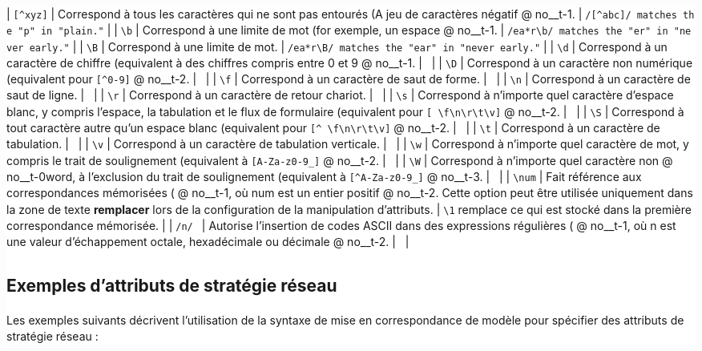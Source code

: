 |  `[^xyz]`   |                                                  Correspond à tous les caractères qui ne sont pas entourés \(A jeu de caractères négatif @ no__t-1.                                                  |                                                 `/[^abc]/ matches the "p" in "plain."`                                                  |
|    `\b`     |                                                              Correspond à une limite de mot \(for exemple, un espace @ no__t-1.                                                               |                                              `/ea*r\b/ matches the "er" in "never early."`                                              |
|    `\B`     |                                                                         Correspond à une limite de mot.                                                                          |                                             `/ea*r\B/ matches the "ear" in "never early."`                                              |
|    `\d`     |                                                       Correspond à un caractère de chiffre \(equivalent à des chiffres compris entre 0 et 9 @ no__t-1.                                                        |                                                                 &nbsp;                                                                  |
|    `\D`     |                                                           Correspond à un caractère non numérique \(equivalent pour `[^0-9]` @ no__t-2.                                                           |                                                                 &nbsp;                                                                  |
|    `\f`     |                                                                        Correspond à un caractère de saut de forme.                                                                        |                                                                 &nbsp;                                                                  |
|    `\n`     |                                                                        Correspond à un caractère de saut de ligne.                                                                        |                                                                 &nbsp;                                                                  |
|    `\r`     |                                                                     Correspond à un caractère de retour chariot.                                                                     |                                                                 &nbsp;                                                                  |
|    `\s`     |                                   Correspond à n’importe quel caractère d’espace blanc, y compris l’espace, la tabulation et le flux de formulaire \(equivalent pour `[ \f\n\r\t\v]` @ no__t-2.                                   |                                                                 &nbsp;                                                                  |
|    `\S`     |                                                  Correspond à tout caractère autre qu’un espace blanc \(equivalent pour `[^ \f\n\r\t\v]` @ no__t-2.                                                   |                                                                 &nbsp;                                                                  |
|    `\t`     |                                                                           Correspond à un caractère de tabulation.                                                                           |                                                                 &nbsp;                                                                  |
|    `\v`     |                                                                      Correspond à un caractère de tabulation verticale.                                                                       |                                                                 &nbsp;                                                                  |
|    `\w`     |                                              Correspond à n’importe quel caractère de mot, y compris le trait de soulignement \(equivalent à `[A-Za-z0-9_]` @ no__t-2.                                              |                                                                 &nbsp;                                                                  |
|    `\W`     |                                           Correspond à n’importe quel caractère non @ no__t-0word, à l’exclusion du trait de soulignement \(equivalent à `[^A-Za-z0-9_]` @ no__t-3.                                           |                                                                 &nbsp;                                                                  |
|   `\num`    | Fait référence aux correspondances mémorisées \( @ no__t-1, où num est un entier positif @ no__t-2.  Cette option peut être utilisée uniquement dans la zone de texte **remplacer** lors de la configuration de la manipulation d’attributs. |                                       `\1` remplace ce qui est stocké dans la première correspondance mémorisée.                                       |
|   `/n/ `    |                      Autorise l’insertion de codes ASCII dans des expressions régulières \( @ no__t-1, où n est une valeur d’échappement octale, hexadécimale ou décimale @ no__t-2.                       |                                                                 &nbsp;                                                                  |

## <a name="examples-for-network-policy-attributes"></a>Exemples d’attributs de stratégie réseau

Les exemples suivants décrivent l’utilisation de la syntaxe de mise en correspondance de modèle pour spécifier des attributs de stratégie réseau :
